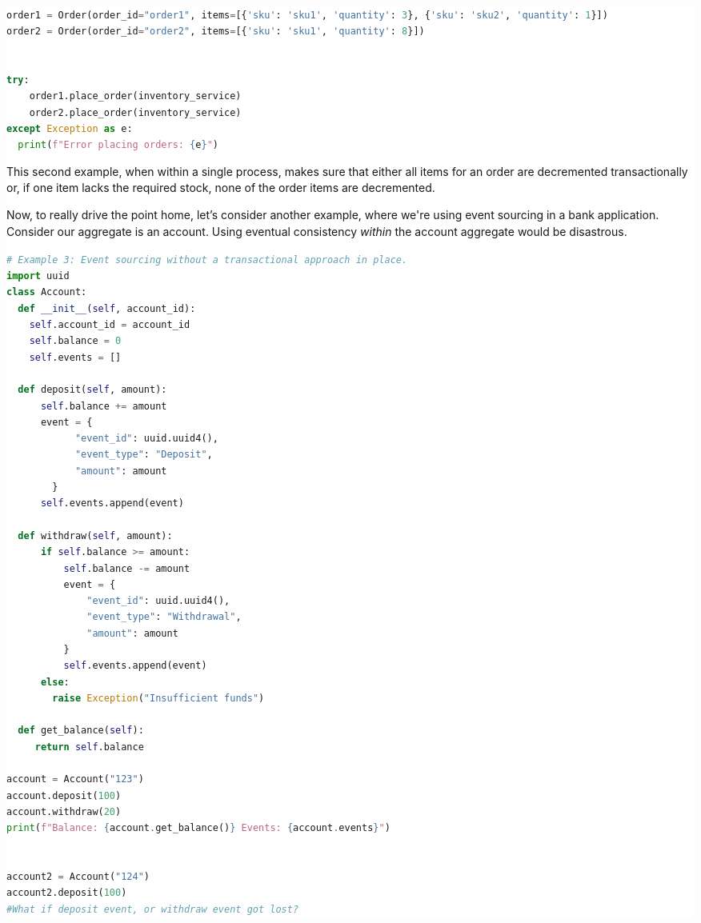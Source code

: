 ```python
order1 = Order(order_id="order1", items=[{'sku': 'sku1', 'quantity': 3}, {'sku': 'sku2', 'quantity': 1}])
order2 = Order(order_id="order2", items=[{'sku': 'sku1', 'quantity': 8}])


try:
    order1.place_order(inventory_service)
    order2.place_order(inventory_service)
except Exception as e:
  print(f"Error placing orders: {e}")
```

This second example, when within a single process, makes sure that either all items for an order are decremented transactionally or, if one item lacks the required stock, none of the order items are decremented.

Now, to really drive the point home, let’s consider another example, where we're using event sourcing in a bank application. Consider our aggregate is an account. Using eventual consistency *within* the account aggregate would be disastrous.

```python
# Example 3: Event sourcing without a transactional approach in place.
import uuid
class Account:
  def __init__(self, account_id):
    self.account_id = account_id
    self.balance = 0
    self.events = []

  def deposit(self, amount):
      self.balance += amount
      event = {
            "event_id": uuid.uuid4(),
            "event_type": "Deposit",
            "amount": amount
        }
      self.events.append(event)

  def withdraw(self, amount):
      if self.balance >= amount:
          self.balance -= amount
          event = {
              "event_id": uuid.uuid4(),
              "event_type": "Withdrawal",
              "amount": amount
          }
          self.events.append(event)
      else:
        raise Exception("Insufficient funds")

  def get_balance(self):
     return self.balance

account = Account("123")
account.deposit(100)
account.withdraw(20)
print(f"Balance: {account.get_balance()} Events: {account.events}")


account2 = Account("124")
account2.deposit(100)
#What if deposit event, or withdraw event got lost?
```
